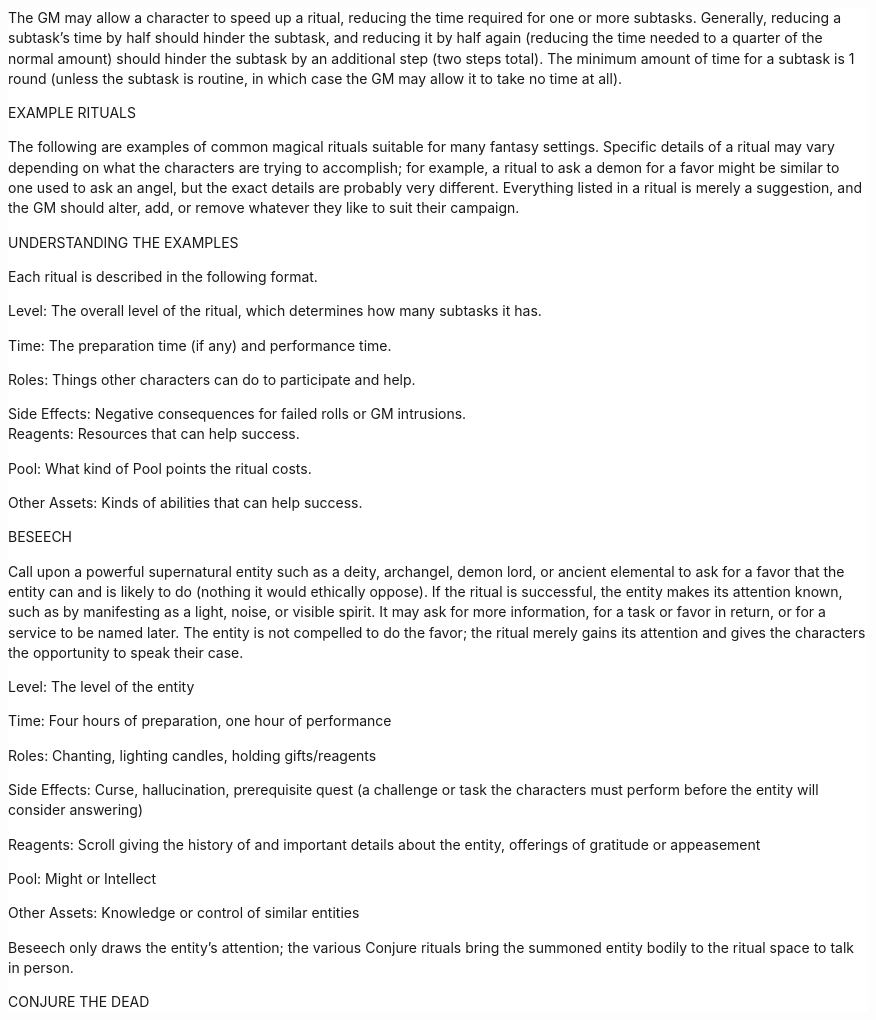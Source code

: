 The GM may allow a character to speed up a ritual, reducing the time required for one or more subtasks. Generally, reducing a subtask’s time by half should hinder the subtask, and reducing it by half again (reducing the time needed to a quarter of the normal amount) should hinder the subtask by an additional step (two steps total). The minimum amount of time for a subtask is 1 round (unless the subtask is routine, in which case the GM may allow it to take no time at all).

EXAMPLE RITUALS 

The following are examples of common magical rituals suitable for many fantasy settings. Specific details of a ritual may vary depending on what the characters are trying to accomplish; for example, a ritual to ask a demon for a favor might be similar to one used to ask an angel, but the exact details are probably very different. Everything listed in a ritual is merely a suggestion, and the GM should alter, add, or remove whatever they like to suit their campaign.

UNDERSTANDING THE EXAMPLES

Each ritual is described in the following format. 

Level: The overall level of the ritual, which determines how many subtasks it has.

Time: The preparation time (if any) and performance time. 

Roles: Things other characters can do to participate and help. 

Side Effects: Negative consequences for failed rolls or GM intrusions.  
Reagents: Resources that can help success. 

Pool: What kind of Pool points the ritual costs. 

Other Assets: Kinds of abilities that can help success.

BESEECH

Call upon a powerful supernatural entity such as a deity, archangel, demon lord, or ancient elemental to ask for a favor that the entity can and is likely to do (nothing it would ethically oppose). If the ritual is successful, the entity makes its attention known, such as by manifesting as a light, noise, or visible spirit. It may ask for more information, for a task or favor in return, or for a service to be named later. The entity is not compelled to do the favor; the ritual merely gains its attention and gives the characters the opportunity to speak their case. 

Level: The level of the entity 

Time: Four hours of preparation, one hour of performance 

Roles: Chanting, lighting candles, holding gifts/reagents 

Side Effects: Curse, hallucination, prerequisite quest (a challenge or task the characters must perform before the entity will consider answering) 

Reagents: Scroll giving the history of and important details about the entity, offerings of gratitude or appeasement 

Pool: Might or Intellect 

Other Assets: Knowledge or control of similar entities

Beseech only draws the entity’s attention; the various Conjure rituals bring the summoned entity bodily to the ritual space to talk in person.

CONJURE THE DEAD
